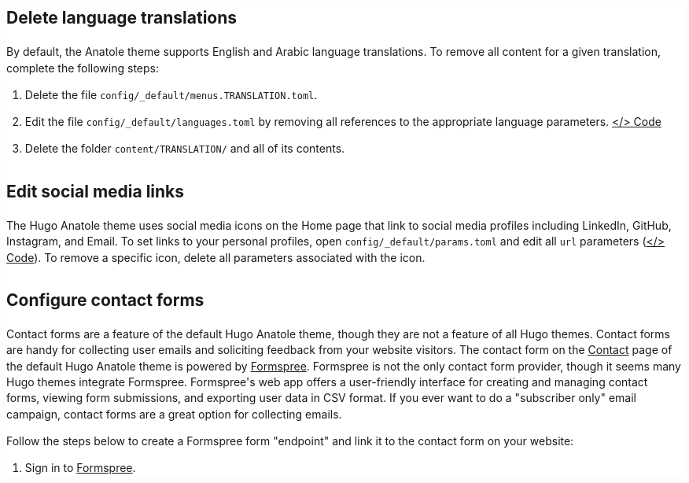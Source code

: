 ## Delete language translations

By default, the Anatole theme supports English and Arabic language translations. To remove all content for a given translation, complete the following steps:

1. Delete the file `config/_default/menus.TRANSLATION.toml`.

2. Edit the file `config/_default/languages.toml` by removing all references to the appropriate language parameters. [</> Code](https://github.com/dannymorris/r4sites-anatole-custom/blob/master/config/_default/languages.toml)

3. Delete the folder `content/TRANSLATION/` and all of its contents.

## Edit social media links

The Hugo Anatole theme uses social media icons on the Home page that link to social media profiles including LinkedIn, GitHub, Instagram, and Email. To set links to your personal profiles, open `config/_default/params.toml` and edit all `url` parameters ([</> Code](https://github.com/dannymorris/r4sites-anatole-custom/blob/master/config/_default/params.toml#L40-L60)). To remove a specific icon, delete all parameters associated with the icon. 

## Configure contact forms

Contact forms are a feature of the default Hugo Anatole theme, though they are not a feature of all  Hugo themes. Contact forms are handy for collecting user emails and soliciting feedback from your website visitors. The contact form on the [Contact](https://r4sites-anatole-custom.netlify.app/about/) page of the default Hugo Anatole theme is powered by [Formspree](https://formspree.io). Formspree is not the only contact form provider, though it seems many Hugo themes integrate Formspree. Formspree's web app offers a user-friendly interface for creating and managing contact forms, viewing form submissions, and exporting user data in CSV format. If you ever want to do a "subscriber only" email campaign, contact forms are a great option for collecting emails.

Follow the steps below to create a Formspree form "endpoint" and link it to the contact form on your website:

1. Sign in to [Formspree](https://formspree.io/login).
